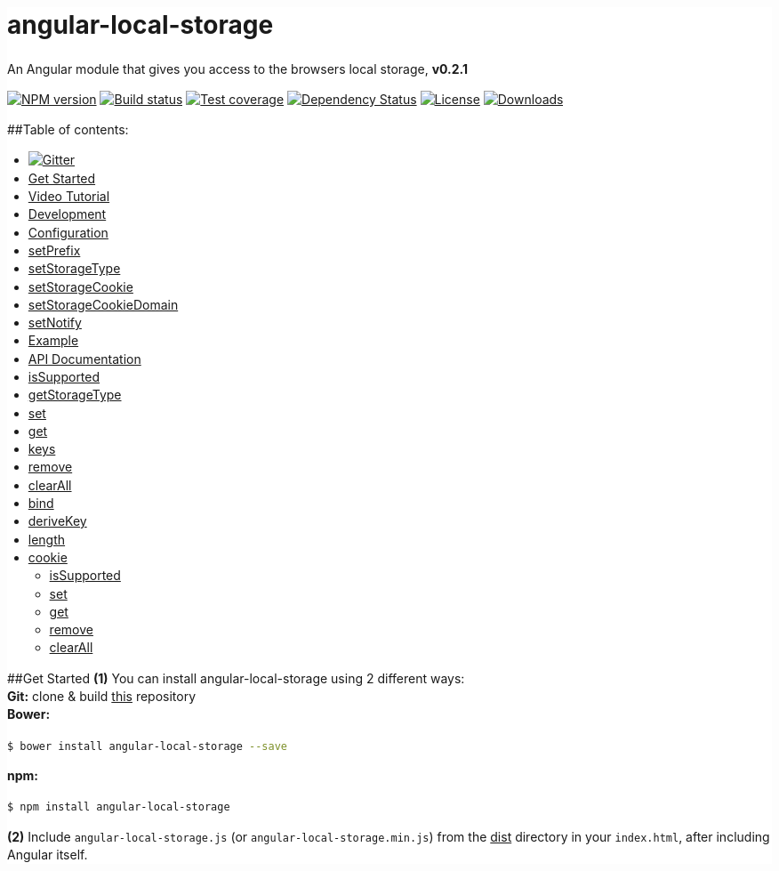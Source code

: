 angular-local-storage
=====================
An Angular module that gives you access to the browsers local storage, **v0.2.1**

[![NPM version][npm-image]][npm-url]
[![Build status][travis-image]][travis-url]
[![Test coverage][coveralls-image]][coveralls-url]
[![Dependency Status][david-image]][david-url]
[![License][license-image]][license-url]
[![Downloads][downloads-image]][downloads-url]

##Table of contents:
- [![Gitter][gitter-image]][gitter-url]
- [Get Started](#get-started)
- [Video Tutorial](https://profile.youtube.com/watch?v=I4iB0kOSmx8)
- [Development](#development)
- [Configuration](#configuration)
 - [setPrefix](#setprefix)
 - [setStorageType](#setstoragetype)
 - [setStorageCookie](#setstoragecookie)
 - [setStorageCookieDomain](#setstoragecookiedomain)
 - [setNotify](#setnotify)
 - [Example](#configuration-example)
- [API Documentation](#api-documentation)
 - [isSupported](#issupported)
 - [getStorageType](#getstoragetype)
 - [set](#set)
 - [get](#get)
 - [keys](#keys)
 - [remove](#remove)
 - [clearAll](#clearall)
 - [bind](#bind)
 - [deriveKey](#derivekey)
 - [length](#length)
 - [cookie](#cookie)
    - [isSupported](#cookieissupported)
    - [set](#cookieset)
    - [get](#cookieget)
    - [remove](#cookieremove)
    - [clearAll](#cookieclearall)

##Get Started
**(1)** You can install angular-local-storage using 2 different ways:<br/>
**Git:**
clone & build [this](https://github.com/grevory/angular-local-storage.git) repository<br/>
**Bower:**
```bash
$ bower install angular-local-storage --save
```
**npm:**
```bash
$ npm install angular-local-storage
```
**(2)** Include `angular-local-storage.js` (or `angular-local-storage.min.js`) from the [dist](https://github.com/grevory/angular-local-storage/tree/master/dist) directory in your `index.html`, after including Angular itself.


[npm-image]: https://img.shields.io/npm/v/angular-local-storage.svg?style=flat-square
[npm-url]: https://npmjs.org/package/angular-local-storage
[travis-image]: https://img.shields.io/travis/grevory/angular-local-storage.svg?style=flat-square
[travis-url]: https://travis-ci.org/grevory/angular-local-storage
[coveralls-image]: https://img.shields.io/coveralls/grevory/angular-local-storage.svg?style=flat-square
[coveralls-url]: https://coveralls.io/r/grevory/angular-local-storage
[david-image]: http://img.shields.io/david/grevory/angular-local-storage.svg?style=flat-square
[david-url]: https://david-dm.org/grevory/angular-local-storage
[license-image]: http://img.shields.io/npm/l/angular-local-storage.svg?style=flat-square
[license-url]: LICENSE
[downloads-image]: http://img.shields.io/npm/dm/angular-local-storage.svg?style=flat-square
[downloads-url]: https://npmjs.org/package/angular-local-storage
[gitter-image]: https://badges.gitter.im/Join%20Chat.svg
[gitter-url]: https://gitter.im/grevory/angular-local-storage?utm_source=badge&utm_medium=badge&utm_campaign=pr-badge&utm_content=badge